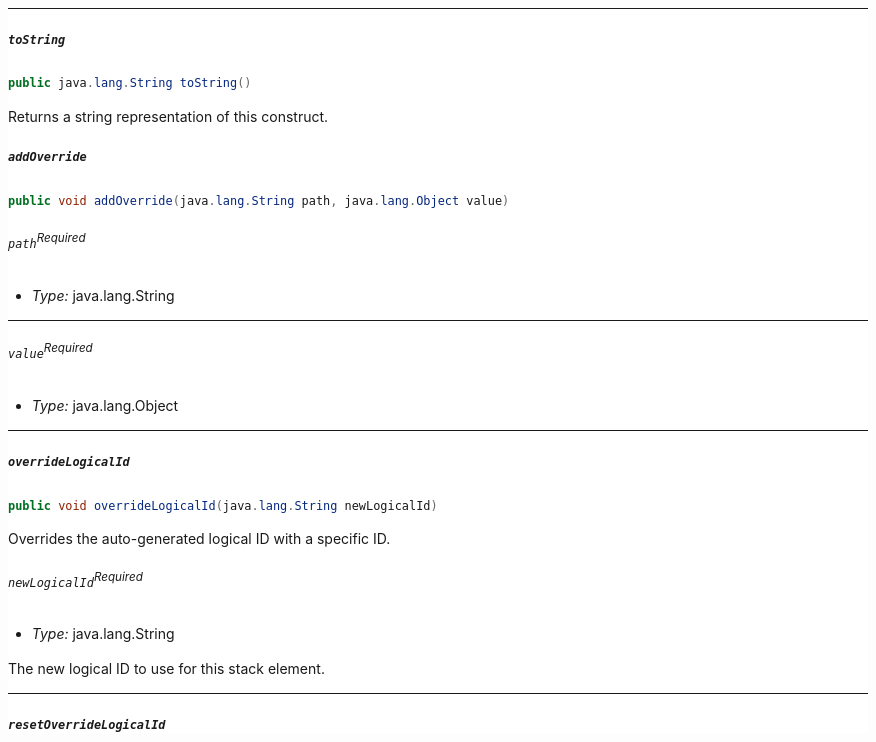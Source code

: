 
---

##### `toString` <a name="toString" id="@cdktf/provider-gitlab.dataGitlabProjectMilestones.DataGitlabProjectMilestones.toString"></a>

```java
public java.lang.String toString()
```

Returns a string representation of this construct.

##### `addOverride` <a name="addOverride" id="@cdktf/provider-gitlab.dataGitlabProjectMilestones.DataGitlabProjectMilestones.addOverride"></a>

```java
public void addOverride(java.lang.String path, java.lang.Object value)
```

###### `path`<sup>Required</sup> <a name="path" id="@cdktf/provider-gitlab.dataGitlabProjectMilestones.DataGitlabProjectMilestones.addOverride.parameter.path"></a>

- *Type:* java.lang.String

---

###### `value`<sup>Required</sup> <a name="value" id="@cdktf/provider-gitlab.dataGitlabProjectMilestones.DataGitlabProjectMilestones.addOverride.parameter.value"></a>

- *Type:* java.lang.Object

---

##### `overrideLogicalId` <a name="overrideLogicalId" id="@cdktf/provider-gitlab.dataGitlabProjectMilestones.DataGitlabProjectMilestones.overrideLogicalId"></a>

```java
public void overrideLogicalId(java.lang.String newLogicalId)
```

Overrides the auto-generated logical ID with a specific ID.

###### `newLogicalId`<sup>Required</sup> <a name="newLogicalId" id="@cdktf/provider-gitlab.dataGitlabProjectMilestones.DataGitlabProjectMilestones.overrideLogicalId.parameter.newLogicalId"></a>

- *Type:* java.lang.String

The new logical ID to use for this stack element.

---

##### `resetOverrideLogicalId` <a name="resetOverrideLogicalId" id="@cdktf/provider-gitlab.dataGitlabProjectMilestones.DataGitlabProjectMilestones.resetOverrideLogicalId"></a>
